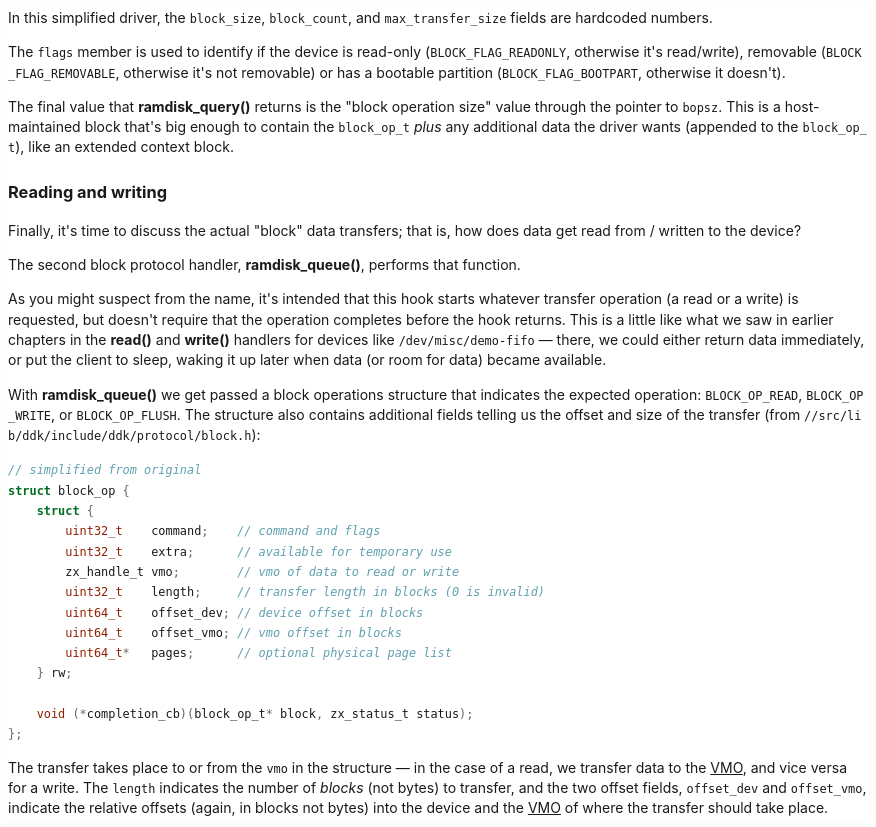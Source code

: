 In this simplified driver, the `block_size`, `block_count`, and `max_transfer_size`
fields are hardcoded numbers.

The `flags` member is used to identify if the device is read-only (`BLOCK_FLAG_READONLY`,
otherwise it's read/write), removable (`BLOCK_FLAG_REMOVABLE`, otherwise it's not
removable) or has a bootable partition (`BLOCK_FLAG_BOOTPART`, otherwise it doesn't).

The final value that **ramdisk_query()** returns is the "block operation size" value
through the pointer to `bopsz`.
This is a host-maintained block that's big enough to contain the `block_op_t` *plus*
any additional data the driver wants (appended to the `block_op_t`), like an
extended context block.

### Reading and writing

Finally, it's time to discuss the actual "block" data transfers; that is, how does
data get read from / written to the device?

The second block protocol handler, **ramdisk_queue()**, performs that function.

As you might suspect from the name, it's intended that this hook starts whatever
transfer operation (a read or a write) is requested, but doesn't require that
the operation completes before the hook returns.
This is a little like what we saw in earlier chapters
in the **read()** and **write()** handlers
for devices like `/dev/misc/demo-fifo` &mdash; there, we could either return
data immediately, or put the client to sleep, waking it up later when data (or room
for data) became available.

With **ramdisk_queue()** we get passed a block operations structure that indicates
the expected operation: `BLOCK_OP_READ`, `BLOCK_OP_WRITE`, or `BLOCK_OP_FLUSH`.
The structure also contains additional fields telling us the offset and size of
the transfer (from `//src/lib/ddk/include/ddk/protocol/block.h`):

```c
// simplified from original
struct block_op {
    struct {
        uint32_t    command;    // command and flags
        uint32_t    extra;      // available for temporary use
        zx_handle_t vmo;        // vmo of data to read or write
        uint32_t    length;     // transfer length in blocks (0 is invalid)
        uint64_t    offset_dev; // device offset in blocks
        uint64_t    offset_vmo; // vmo offset in blocks
        uint64_t*   pages;      // optional physical page list
    } rw;

    void (*completion_cb)(block_op_t* block, zx_status_t status);
};
```

The transfer takes place to or from the `vmo` in the structure &mdash; in the case of
a read, we transfer data to the [VMO](/docs/reference/kernel_objects/vm_object.md),
and vice versa for a write.
The `length` indicates the number of *blocks* (not bytes) to transfer, and the
two offset fields, `offset_dev` and `offset_vmo`, indicate the relative offsets (again,
in blocks not bytes) into the device and the [VMO](/docs/reference/kernel_objects/vm_object.md)
of where the transfer should take place.

